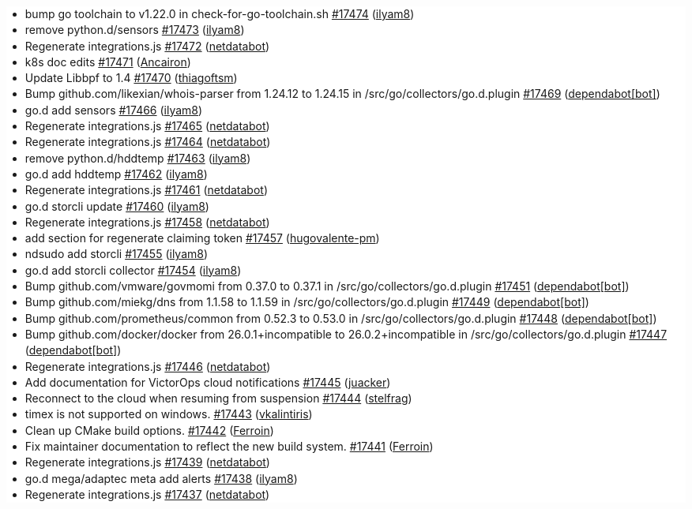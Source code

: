 - bump go toolchain to v1.22.0 in check-for-go-toolchain.sh [\#17474](https://github.com/netdata/netdata/pull/17474) ([ilyam8](https://github.com/ilyam8))
- remove python.d/sensors [\#17473](https://github.com/netdata/netdata/pull/17473) ([ilyam8](https://github.com/ilyam8))
- Regenerate integrations.js [\#17472](https://github.com/netdata/netdata/pull/17472) ([netdatabot](https://github.com/netdatabot))
- k8s doc edits [\#17471](https://github.com/netdata/netdata/pull/17471) ([Ancairon](https://github.com/Ancairon))
- Update Libbpf to 1.4 [\#17470](https://github.com/netdata/netdata/pull/17470) ([thiagoftsm](https://github.com/thiagoftsm))
- Bump github.com/likexian/whois-parser from 1.24.12 to 1.24.15 in /src/go/collectors/go.d.plugin [\#17469](https://github.com/netdata/netdata/pull/17469) ([dependabot[bot]](https://github.com/apps/dependabot))
- go.d add sensors [\#17466](https://github.com/netdata/netdata/pull/17466) ([ilyam8](https://github.com/ilyam8))
- Regenerate integrations.js [\#17465](https://github.com/netdata/netdata/pull/17465) ([netdatabot](https://github.com/netdatabot))
- Regenerate integrations.js [\#17464](https://github.com/netdata/netdata/pull/17464) ([netdatabot](https://github.com/netdatabot))
- remove python.d/hddtemp [\#17463](https://github.com/netdata/netdata/pull/17463) ([ilyam8](https://github.com/ilyam8))
- go.d add hddtemp [\#17462](https://github.com/netdata/netdata/pull/17462) ([ilyam8](https://github.com/ilyam8))
- Regenerate integrations.js [\#17461](https://github.com/netdata/netdata/pull/17461) ([netdatabot](https://github.com/netdatabot))
- go.d storcli update [\#17460](https://github.com/netdata/netdata/pull/17460) ([ilyam8](https://github.com/ilyam8))
- Regenerate integrations.js [\#17458](https://github.com/netdata/netdata/pull/17458) ([netdatabot](https://github.com/netdatabot))
- add section for regenerate claiming token [\#17457](https://github.com/netdata/netdata/pull/17457) ([hugovalente-pm](https://github.com/hugovalente-pm))
- ndsudo add storcli [\#17455](https://github.com/netdata/netdata/pull/17455) ([ilyam8](https://github.com/ilyam8))
- go.d add storcli collector [\#17454](https://github.com/netdata/netdata/pull/17454) ([ilyam8](https://github.com/ilyam8))
- Bump github.com/vmware/govmomi from 0.37.0 to 0.37.1 in /src/go/collectors/go.d.plugin [\#17451](https://github.com/netdata/netdata/pull/17451) ([dependabot[bot]](https://github.com/apps/dependabot))
- Bump github.com/miekg/dns from 1.1.58 to 1.1.59 in /src/go/collectors/go.d.plugin [\#17449](https://github.com/netdata/netdata/pull/17449) ([dependabot[bot]](https://github.com/apps/dependabot))
- Bump github.com/prometheus/common from 0.52.3 to 0.53.0 in /src/go/collectors/go.d.plugin [\#17448](https://github.com/netdata/netdata/pull/17448) ([dependabot[bot]](https://github.com/apps/dependabot))
- Bump github.com/docker/docker from 26.0.1+incompatible to 26.0.2+incompatible in /src/go/collectors/go.d.plugin [\#17447](https://github.com/netdata/netdata/pull/17447) ([dependabot[bot]](https://github.com/apps/dependabot))
- Regenerate integrations.js [\#17446](https://github.com/netdata/netdata/pull/17446) ([netdatabot](https://github.com/netdatabot))
- Add documentation for VictorOps cloud notifications [\#17445](https://github.com/netdata/netdata/pull/17445) ([juacker](https://github.com/juacker))
- Reconnect to the cloud when resuming from suspension [\#17444](https://github.com/netdata/netdata/pull/17444) ([stelfrag](https://github.com/stelfrag))
- timex is not supported on windows. [\#17443](https://github.com/netdata/netdata/pull/17443) ([vkalintiris](https://github.com/vkalintiris))
- Clean up CMake build options. [\#17442](https://github.com/netdata/netdata/pull/17442) ([Ferroin](https://github.com/Ferroin))
- Fix maintainer documentation to reflect the new build system. [\#17441](https://github.com/netdata/netdata/pull/17441) ([Ferroin](https://github.com/Ferroin))
- Regenerate integrations.js [\#17439](https://github.com/netdata/netdata/pull/17439) ([netdatabot](https://github.com/netdatabot))
- go.d mega/adaptec meta add alerts [\#17438](https://github.com/netdata/netdata/pull/17438) ([ilyam8](https://github.com/ilyam8))
- Regenerate integrations.js [\#17437](https://github.com/netdata/netdata/pull/17437) ([netdatabot](https://github.com/netdatabot))